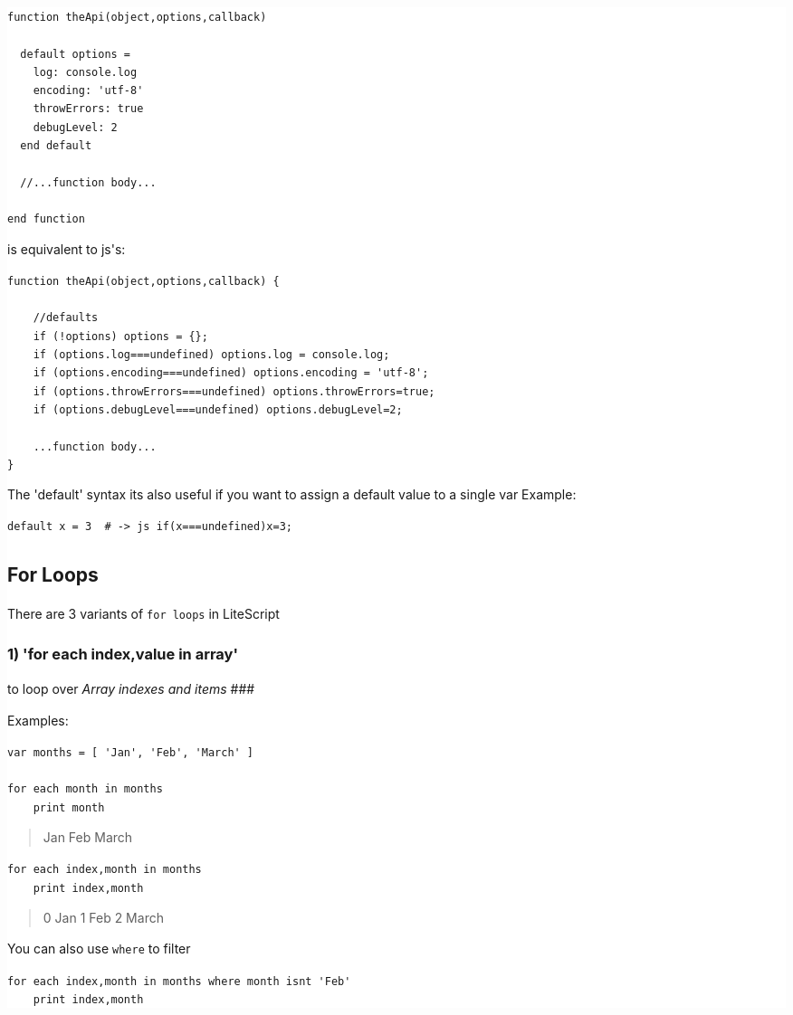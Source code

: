     function theApi(object,options,callback)

      default options =
        log: console.log
        encoding: 'utf-8'
        throwErrors: true
        debugLevel: 2
      end default

      //...function body...

    end function

is equivalent to js's: 

    function theApi(object,options,callback) {

        //defaults
        if (!options) options = {};
        if (options.log===undefined) options.log = console.log;
        if (options.encoding===undefined) options.encoding = 'utf-8';
        if (options.throwErrors===undefined) options.throwErrors=true;
        if (options.debugLevel===undefined) options.debugLevel=2;

        ...function body...
    }


The 'default' syntax its also useful if you want to assign a default value to a single var
Example:

    default x = 3  # -> js if(x===undefined)x=3;


## For Loops

There are 3 variants of `for loops` in LiteScript

### 1) 'for each index,value in array' 
to loop over *Array indexes and items* ###

Examples:

    var months = [ 'Jan', 'Feb', 'March' ]

    for each month in months
        print month

> Jan Feb March

    for each index,month in months
        print index,month

> 0 Jan 1 Feb 2 March

You can also use `where` to filter 

    for each index,month in months where month isnt 'Feb'
        print index,month
